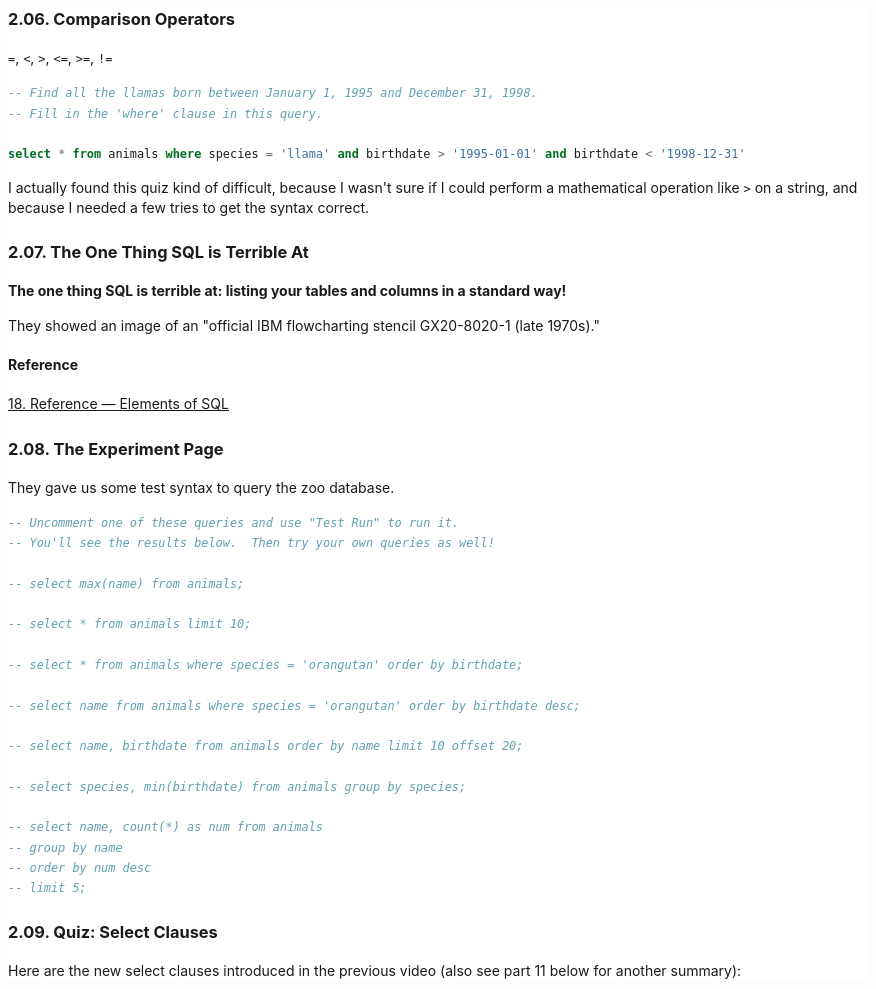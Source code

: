 
### 2.06. Comparison Operators

`=`, `<`, `>`, `<=`, `>=`, `!=`

```sql
-- Find all the llamas born between January 1, 1995 and December 31, 1998.
-- Fill in the 'where' clause in this query.

select * from animals where species = 'llama' and birthdate > '1995-01-01' and birthdate < '1998-12-31'
```

I actually found this quiz kind of difficult, because I wasn't sure if I could perform a mathematical operation like `>` on a string, and because I needed a few tries to get the syntax correct.

### 2.07. The One Thing SQL is Terrible At

**The one thing SQL is terrible at: listing your tables and columns in a standard way!**

They showed an image of an "official IBM flowcharting stencil GX20-8020-1 (late 1970s)."

#### Reference

[18. Reference — Elements of SQL](#18-reference--elements-of-sql)

### 2.08. The Experiment Page

They gave us some test syntax to query the zoo database.

```sql
-- Uncomment one of these queries and use "Test Run" to run it.
-- You'll see the results below.  Then try your own queries as well!

-- select max(name) from animals;

-- select * from animals limit 10;

-- select * from animals where species = 'orangutan' order by birthdate;

-- select name from animals where species = 'orangutan' order by birthdate desc;

-- select name, birthdate from animals order by name limit 10 offset 20;

-- select species, min(birthdate) from animals group by species;

-- select name, count(*) as num from animals
-- group by name
-- order by num desc
-- limit 5;
```

### 2.09. Quiz: Select Clauses

Here are the new select clauses introduced in the previous video (also see part 11 below for another summary):
